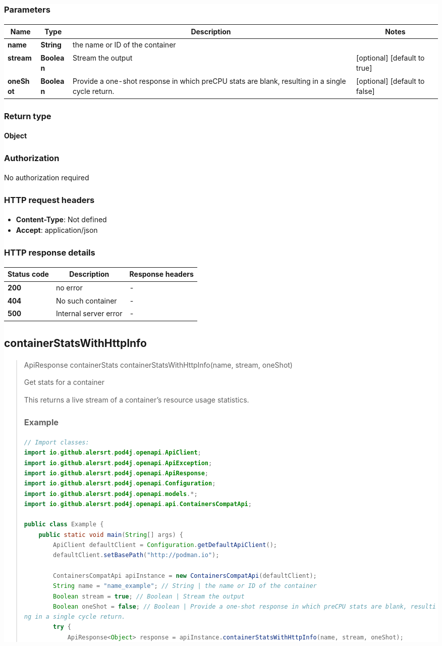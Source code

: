 ### Parameters


| Name | Type | Description  | Notes |
|------------- | ------------- | ------------- | -------------|
| **name** | **String**| the name or ID of the container | |
| **stream** | **Boolean**| Stream the output | [optional] [default to true] |
| **oneShot** | **Boolean**| Provide a one-shot response in which preCPU stats are blank, resulting in a single cycle return. | [optional] [default to false] |

### Return type

**Object**


### Authorization

No authorization required

### HTTP request headers

- **Content-Type**: Not defined
- **Accept**: application/json

### HTTP response details
| Status code | Description | Response headers |
|-------------|-------------|------------------|
| **200** | no error |  -  |
| **404** | No such container |  -  |
| **500** | Internal server error |  -  |

## containerStatsWithHttpInfo

> ApiResponse<Object> containerStats containerStatsWithHttpInfo(name, stream, oneShot)

Get stats for a container

This returns a live stream of a container’s resource usage statistics.

### Example

```java
// Import classes:
import io.github.alersrt.pod4j.openapi.ApiClient;
import io.github.alersrt.pod4j.openapi.ApiException;
import io.github.alersrt.pod4j.openapi.ApiResponse;
import io.github.alersrt.pod4j.openapi.Configuration;
import io.github.alersrt.pod4j.openapi.models.*;
import io.github.alersrt.pod4j.openapi.api.ContainersCompatApi;

public class Example {
    public static void main(String[] args) {
        ApiClient defaultClient = Configuration.getDefaultApiClient();
        defaultClient.setBasePath("http://podman.io");

        ContainersCompatApi apiInstance = new ContainersCompatApi(defaultClient);
        String name = "name_example"; // String | the name or ID of the container
        Boolean stream = true; // Boolean | Stream the output
        Boolean oneShot = false; // Boolean | Provide a one-shot response in which preCPU stats are blank, resulting in a single cycle return.
        try {
            ApiResponse<Object> response = apiInstance.containerStatsWithHttpInfo(name, stream, oneShot);
```